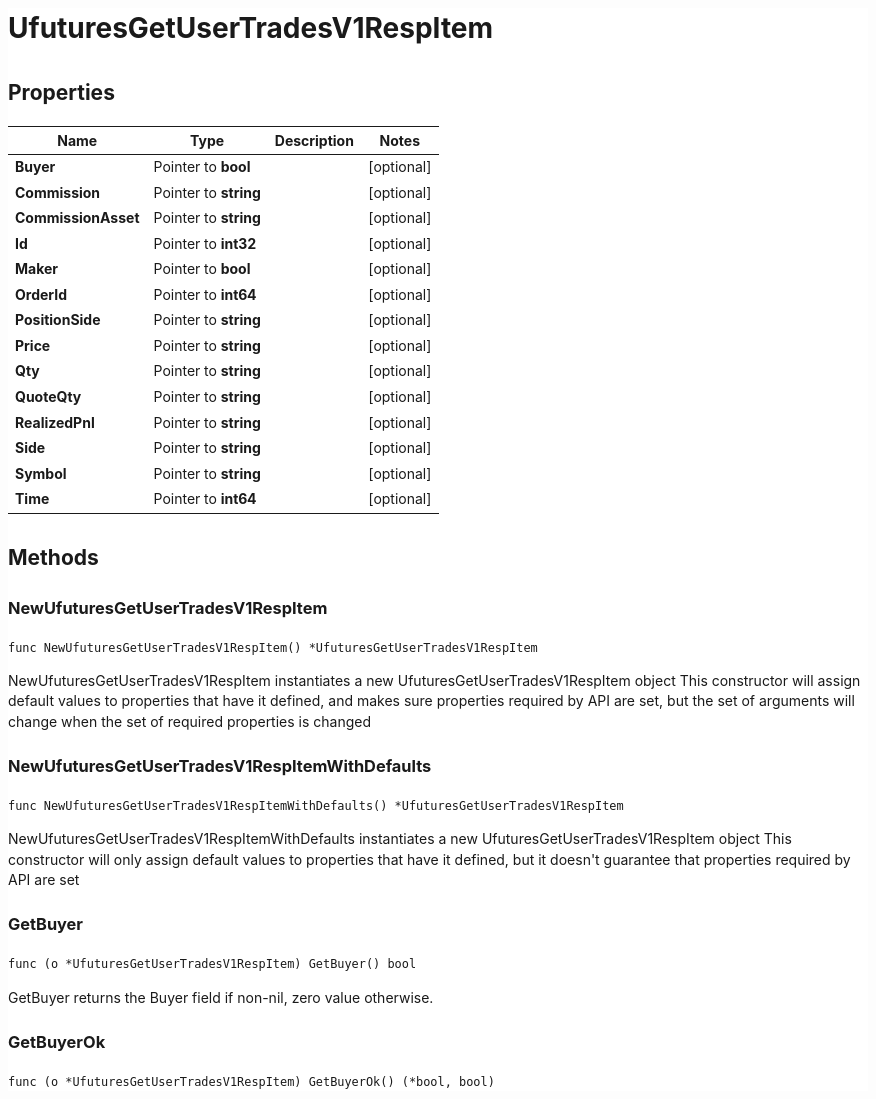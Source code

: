 # UfuturesGetUserTradesV1RespItem

## Properties

Name | Type | Description | Notes
------------ | ------------- | ------------- | -------------
**Buyer** | Pointer to **bool** |  | [optional] 
**Commission** | Pointer to **string** |  | [optional] 
**CommissionAsset** | Pointer to **string** |  | [optional] 
**Id** | Pointer to **int32** |  | [optional] 
**Maker** | Pointer to **bool** |  | [optional] 
**OrderId** | Pointer to **int64** |  | [optional] 
**PositionSide** | Pointer to **string** |  | [optional] 
**Price** | Pointer to **string** |  | [optional] 
**Qty** | Pointer to **string** |  | [optional] 
**QuoteQty** | Pointer to **string** |  | [optional] 
**RealizedPnl** | Pointer to **string** |  | [optional] 
**Side** | Pointer to **string** |  | [optional] 
**Symbol** | Pointer to **string** |  | [optional] 
**Time** | Pointer to **int64** |  | [optional] 

## Methods

### NewUfuturesGetUserTradesV1RespItem

`func NewUfuturesGetUserTradesV1RespItem() *UfuturesGetUserTradesV1RespItem`

NewUfuturesGetUserTradesV1RespItem instantiates a new UfuturesGetUserTradesV1RespItem object
This constructor will assign default values to properties that have it defined,
and makes sure properties required by API are set, but the set of arguments
will change when the set of required properties is changed

### NewUfuturesGetUserTradesV1RespItemWithDefaults

`func NewUfuturesGetUserTradesV1RespItemWithDefaults() *UfuturesGetUserTradesV1RespItem`

NewUfuturesGetUserTradesV1RespItemWithDefaults instantiates a new UfuturesGetUserTradesV1RespItem object
This constructor will only assign default values to properties that have it defined,
but it doesn't guarantee that properties required by API are set

### GetBuyer

`func (o *UfuturesGetUserTradesV1RespItem) GetBuyer() bool`

GetBuyer returns the Buyer field if non-nil, zero value otherwise.

### GetBuyerOk

`func (o *UfuturesGetUserTradesV1RespItem) GetBuyerOk() (*bool, bool)`
